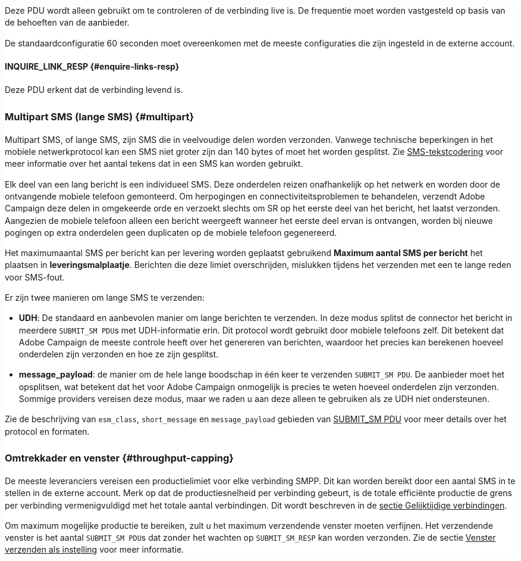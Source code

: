 Deze PDU wordt alleen gebruikt om te controleren of de verbinding live is. De frequentie moet worden vastgesteld op basis van de behoeften van de aanbieder.

De standaardconfiguratie 60 seconden moet overeenkomen met de meeste configuraties die zijn ingesteld in de externe account.

#### INQUIRE_LINK_RESP {#enquire-links-resp}

Deze PDU erkent dat de verbinding levend is.

### Multipart SMS (lange SMS) {#multipart}

Multipart SMS, of lange SMS, zijn SMS die in veelvoudige delen worden verzonden. Vanwege technische beperkingen in het mobiele netwerkprotocol kan een SMS niet groter zijn dan 140 bytes of moet het worden gesplitst. Zie [SMS-tekstcodering](../../administration/using/sms-protocol.md#sms-text-encoding) voor meer informatie over het aantal tekens dat in een SMS kan worden gebruikt.

Elk deel van een lang bericht is een individueel SMS. Deze onderdelen reizen onafhankelijk op het netwerk en worden door de ontvangende mobiele telefoon gemonteerd. Om herpogingen en connectiviteitsproblemen te behandelen, verzendt Adobe Campaign deze delen in omgekeerde orde en verzoekt slechts om SR op het eerste deel van het bericht, het laatst verzonden. Aangezien de mobiele telefoon alleen een bericht weergeeft wanneer het eerste deel ervan is ontvangen, worden bij nieuwe pogingen op extra onderdelen geen duplicaten op de mobiele telefoon gegenereerd.

Het maximumaantal SMS per bericht kan per levering worden geplaatst gebruikend **Maximum aantal SMS per bericht** het plaatsen in **leveringsmalplaatje**. Berichten die deze limiet overschrijden, mislukken tijdens het verzenden met een te lange reden voor SMS-fout.

Er zijn twee manieren om lange SMS te verzenden:

* **UDH**: De standaard en aanbevolen manier om lange berichten te verzenden. In deze modus splitst de connector het bericht in meerdere `SUBMIT_SM PDU`s met UDH-informatie erin. Dit protocol wordt gebruikt door mobiele telefoons zelf. Dit betekent dat Adobe Campaign de meeste controle heeft over het genereren van berichten, waardoor het precies kan berekenen hoeveel onderdelen zijn verzonden en hoe ze zijn gesplitst.

* **message_payload**: de manier om de hele lange boodschap in één keer te verzenden  `SUBMIT_SM PDU`. De aanbieder moet het opsplitsen, wat betekent dat het voor Adobe Campaign onmogelijk is precies te weten hoeveel onderdelen zijn verzonden. Sommige providers vereisen deze modus, maar we raden u aan deze alleen te gebruiken als ze UDH niet ondersteunen.

Zie de beschrijving van `esm_class`, `short_message` en `message_payload` gebieden van [SUBMIT_SM PDU](../../administration/using/sms-protocol.md#information-pdu) voor meer details over het protocol en formaten.

### Omtrekkader en venster {#throughput-capping}

De meeste leveranciers vereisen een productielimiet voor elke verbinding SMPP. Dit kan worden bereikt door een aantal SMS in te stellen in de externe account. Merk op dat de productiesnelheid per verbinding gebeurt, is de totale efficiënte productie de grens per verbinding vermenigvuldigd met het totale aantal verbindingen. Dit wordt beschreven in de [sectie Gelijktijdige verbindingen](../../administration/using/sms-protocol.md#connection-settings).

Om maximum mogelijke productie te bereiken, zult u het maximum verzendende venster moeten verfijnen. Het verzendende venster is het aantal `SUBMIT_SM PDU`s dat zonder het wachten op `SUBMIT_SM_RESP` kan worden verzonden. Zie de sectie [Venster verzenden als instelling](../../administration/using/sms-protocol.md#throughput-timeouts) voor meer informatie.
